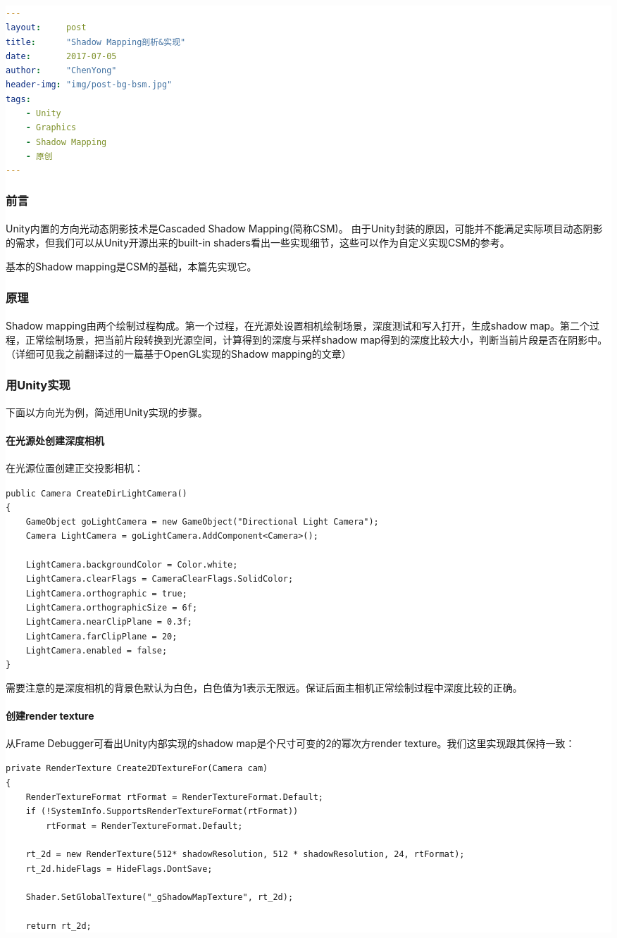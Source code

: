 ```yaml
---
layout:     post
title:      "Shadow Mapping剖析&实现"
date:       2017-07-05
author:     "ChenYong"
header-img: "img/post-bg-bsm.jpg"
tags:
    - Unity
    - Graphics
    - Shadow Mapping
    - 原创
---
```

###	前言
Unity内置的方向光动态阴影技术是Cascaded Shadow Mapping(简称CSM)。 由于Unity封装的原因，可能并不能满足实际项目动态阴影的需求，但我们可以从Unity开源出来的built-in shaders看出一些实现细节，这些可以作为自定义实现CSM的参考。


基本的Shadow mapping是CSM的基础，本篇先实现它。

### 原理
Shadow mapping由两个绘制过程构成。第一个过程，在光源处设置相机绘制场景，深度测试和写入打开，生成shadow map。第二个过程，正常绘制场景，把当前片段转换到光源空间，计算得到的深度与采样shadow map得到的深度比较大小，判断当前片段是否在阴影中。
（详细可见我之前翻译过的一篇基于OpenGL实现的Shadow mapping的文章）

### 用Unity实现
下面以方向光为例，简述用Unity实现的步骤。

#### 在光源处创建深度相机
在光源位置创建正交投影相机：
```
public Camera CreateDirLightCamera()
{
    GameObject goLightCamera = new GameObject("Directional Light Camera");
    Camera LightCamera = goLightCamera.AddComponent<Camera>();

    LightCamera.backgroundColor = Color.white;
    LightCamera.clearFlags = CameraClearFlags.SolidColor;
    LightCamera.orthographic = true;
    LightCamera.orthographicSize = 6f;
    LightCamera.nearClipPlane = 0.3f;
    LightCamera.farClipPlane = 20;
    LightCamera.enabled = false;
}
```
需要注意的是深度相机的背景色默认为白色，白色值为1表示无限远。保证后面主相机正常绘制过程中深度比较的正确。

#### 创建render texture
从Frame Debugger可看出Unity内部实现的shadow map是个尺寸可变的2的幂次方render texture。我们这里实现跟其保持一致：

```
private RenderTexture Create2DTextureFor(Camera cam)
{
    RenderTextureFormat rtFormat = RenderTextureFormat.Default;
    if (!SystemInfo.SupportsRenderTextureFormat(rtFormat))
        rtFormat = RenderTextureFormat.Default;

    rt_2d = new RenderTexture(512* shadowResolution, 512 * shadowResolution, 24, rtFormat);
    rt_2d.hideFlags = HideFlags.DontSave;

    Shader.SetGlobalTexture("_gShadowMapTexture", rt_2d);

    return rt_2d;
```